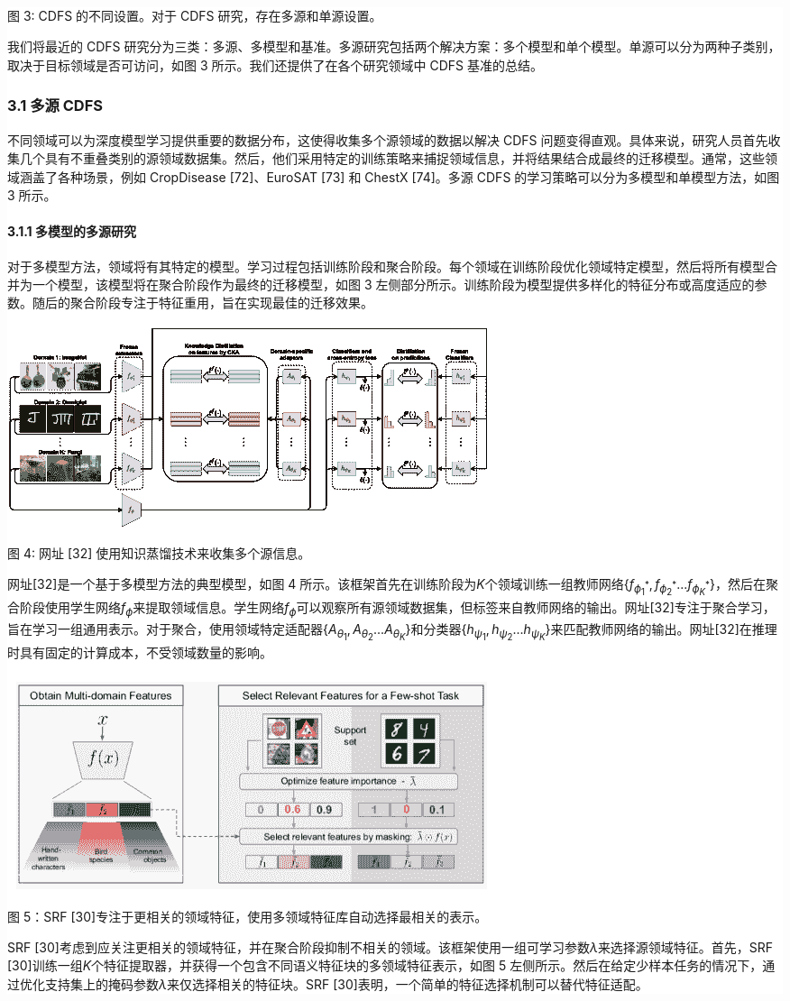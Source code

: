 图 3: CDFS 的不同设置。对于 CDFS 研究，存在多源和单源设置。

我们将最近的 CDFS 研究分为三类：多源、多模型和基准。多源研究包括两个解决方案：多个模型和单个模型。单源可以分为两种子类别，取决于目标领域是否可访问，如图 3 所示。我们还提供了在各个研究领域中 CDFS 基准的总结。

### 3.1 多源 CDFS

不同领域可以为深度模型学习提供重要的数据分布，这使得收集多个源领域的数据以解决 CDFS 问题变得直观。具体来说，研究人员首先收集几个具有不重叠类别的源领域数据集。然后，他们采用特定的训练策略来捕捉领域信息，并将结果结合成最终的迁移模型。通常，这些领域涵盖了各种场景，例如 CropDisease [72]、EuroSAT [73] 和 ChestX [74]。多源 CDFS 的学习策略可以分为多模型和单模型方法，如图 3 所示。

#### 3.1.1 多模型的多源研究

对于多模型方法，领域将有其特定的模型。学习过程包括训练阶段和聚合阶段。每个领域在训练阶段优化领域特定模型，然后将所有模型合并为一个模型，该模型将在聚合阶段作为最终的迁移模型，如图 3 左侧部分所示。训练阶段为模型提供多样化的特征分布或高度适应的参数。随后的聚合阶段专注于特征重用，旨在实现最佳的迁移效果。

![参考标题](img/477b2138b25ca9b470d9c18b73c32bfd.png)

图 4: 网址 [32] 使用知识蒸馏技术来收集多个源信息。

网址[32]是一个基于多模型方法的典型模型，如图 4 所示。该框架首先在训练阶段为$K$个领域训练一组教师网络$\{f_{\phi_{1}^{*}},f_{\phi_{2}^{*}}...f_{\phi_{K}^{*}}\}$，然后在聚合阶段使用学生网络$f_{\phi}$来提取领域信息。学生网络$f_{\phi}$可以观察所有源领域数据集，但标签来自教师网络的输出。网址[32]专注于聚合学习，旨在学习一组通用表示。对于聚合，使用领域特定适配器$\{A_{\theta_{1}},A_{\theta_{2}}...A_{\theta_{K}}\}$和分类器$\{h_{\psi_{1}},h_{\psi_{2}}...h_{\psi_{K}}\}$来匹配教师网络的输出。网址[32]在推理时具有固定的计算成本，不受领域数量的影响。

![参见说明](img/a44e49eff2454b450ec8edf499694ac5.png)

图 5：SRF [30]专注于更相关的领域特征，使用多领域特征库自动选择最相关的表示。

SRF [30]考虑到应关注更相关的领域特征，并在聚合阶段抑制不相关的领域。该框架使用一组可学习参数$\lambda$来选择源领域特征。首先，SRF [30]训练一组$K$个特征提取器，并获得一个包含不同语义特征块的多领域特征表示，如图 5 左侧所示。然后在给定少样本任务的情况下，通过优化支持集上的掩码参数$\lambda$来仅选择相关的特征块。SRF [30]表明，一个简单的特征选择机制可以替代特征适配。

